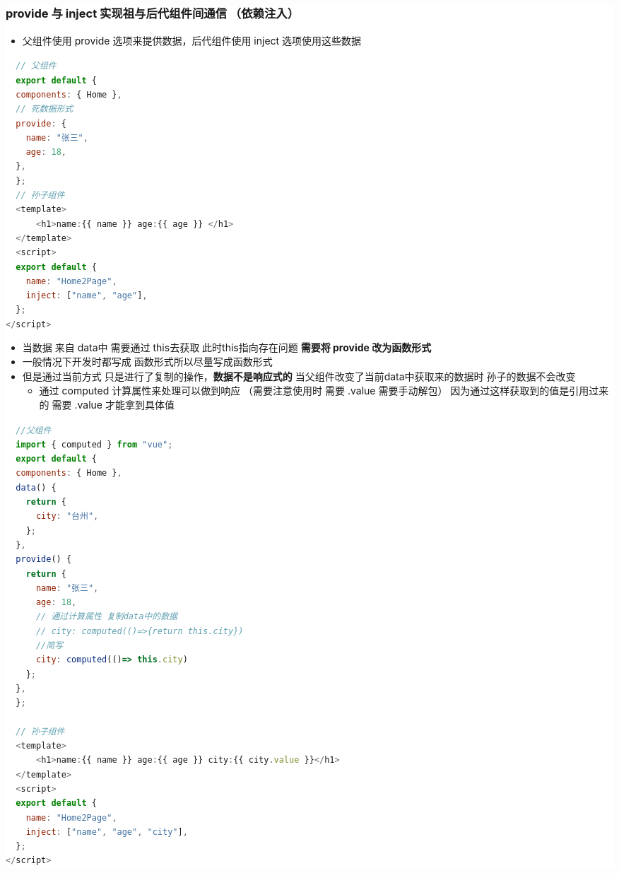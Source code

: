 ### provide 与 inject  实现祖与后代组件间通信 （依赖注入）

- 父组件使用 provide 选项来提供数据，后代组件使用 inject 选项使用这些数据
```js
  // 父组件  
  export default {
  components: { Home },
  // 死数据形式
  provide: {
    name: "张三",
    age: 18,
  },
  };
  // 孙子组件
  <template>
      <h1>name:{{ name }} age:{{ age }} </h1>
  </template>
  <script>
  export default {
    name: "Home2Page",
    inject: ["name", "age"],
  };
</script>
```
- 当数据 来自 data中 需要通过 this去获取 此时this指向存在问题 **需要将 provide 改为函数形式**
- 一般情况下开发时都写成 函数形式所以尽量写成函数形式
- 但是通过当前方式 只是进行了复制的操作，**数据不是响应式的** 当父组件改变了当前data中获取来的数据时 孙子的数据不会改变
  - 通过 computed 计算属性来处理可以做到响应 （需要注意使用时 需要 .value 需要手动解包） 因为通过这样获取到的值是引用过来的 需要 .value 才能拿到具体值
```js
  //父组件
  import { computed } from "vue";
  export default {
  components: { Home },
  data() {
    return {
      city: "台州",
    };
  },
  provide() {
    return {
      name: "张三",
      age: 18,
      // 通过计算属性 复制data中的数据
      // city: computed(()=>{return this.city})
      //简写
      city: computed(()=> this.city)
    };
  },
  };

  // 孙子组件
  <template>
      <h1>name:{{ name }} age:{{ age }} city:{{ city.value }}</h1>
  </template>
  <script>
  export default {
    name: "Home2Page",
    inject: ["name", "age", "city"],
  };
</script>
```
